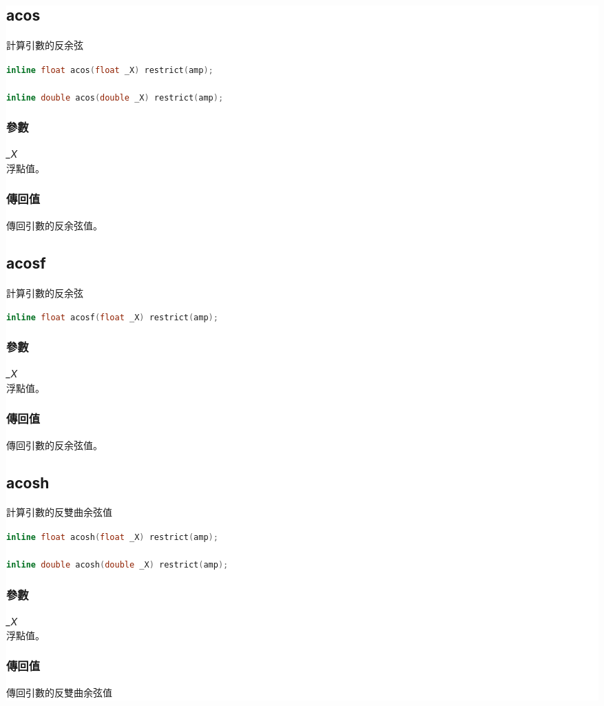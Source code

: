 ## <a name="acos"></a><a name="acos"></a> acos

計算引數的反余弦

```cpp
inline float acos(float _X) restrict(amp);

inline double acos(double _X) restrict(amp);
```

### <a name="parameters"></a>參數

*_X*<br/>
浮點值。

### <a name="return-value"></a>傳回值

傳回引數的反余弦值。

## <a name="acosf"></a><a name="acosf"></a> acosf

計算引數的反余弦

```cpp
inline float acosf(float _X) restrict(amp);
```

### <a name="parameters"></a>參數

*_X*<br/>
浮點值。

### <a name="return-value"></a>傳回值

傳回引數的反余弦值。

## <a name="acosh"></a><a name="acosh"></a> acosh

計算引數的反雙曲余弦值

```cpp
inline float acosh(float _X) restrict(amp);

inline double acosh(double _X) restrict(amp);
```

### <a name="parameters"></a>參數

*_X*<br/>
浮點值。

### <a name="return-value"></a>傳回值

傳回引數的反雙曲余弦值

